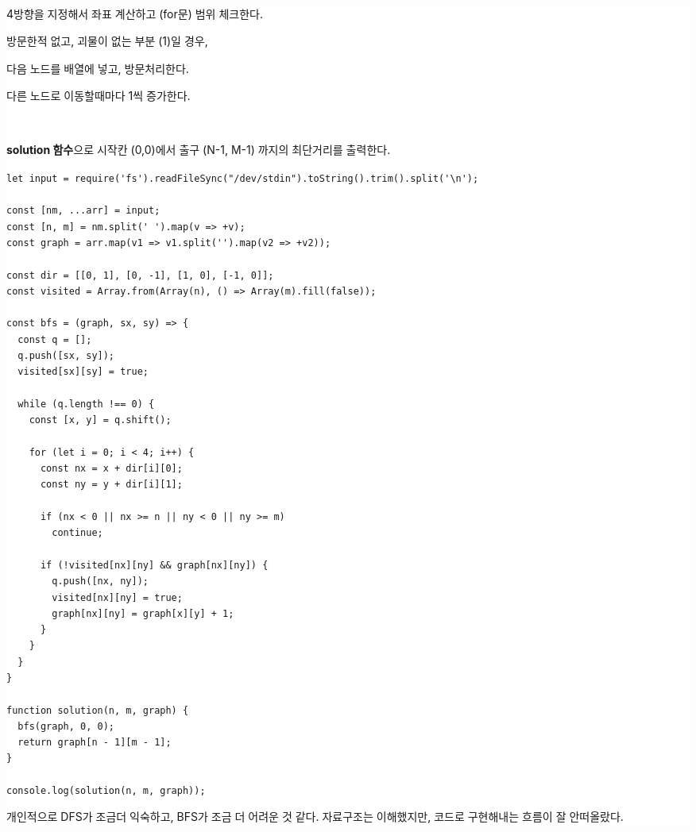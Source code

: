 4방향을 지정해서 좌표 계산하고 (for문) 범위 체크한다.

방문한적 없고, 괴물이 없는 부분 (1)일 경우,

다음 노드를 배열에 넣고, 방문처리한다.

다른 노드로 이동할때마다 1씩 증가한다.

<br>

**solution 함수**으로 시작칸 (0,0)에서 출구 (N-1, M-1) 까지의 최단거리를 출력한다.

```
let input = require('fs').readFileSync("/dev/stdin").toString().trim().split('\n');

const [nm, ...arr] = input;
const [n, m] = nm.split(' ').map(v => +v);
const graph = arr.map(v1 => v1.split('').map(v2 => +v2));

const dir = [[0, 1], [0, -1], [1, 0], [-1, 0]];
const visited = Array.from(Array(n), () => Array(m).fill(false));

const bfs = (graph, sx, sy) => {
  const q = [];
  q.push([sx, sy]);
  visited[sx][sy] = true;

  while (q.length !== 0) {
    const [x, y] = q.shift();

    for (let i = 0; i < 4; i++) {
      const nx = x + dir[i][0];
      const ny = y + dir[i][1];

      if (nx < 0 || nx >= n || ny < 0 || ny >= m)
        continue;

      if (!visited[nx][ny] && graph[nx][ny]) {
        q.push([nx, ny]);
        visited[nx][ny] = true;
        graph[nx][ny] = graph[x][y] + 1;
      }
    }
  }
}

function solution(n, m, graph) {
  bfs(graph, 0, 0);
  return graph[n - 1][m - 1];
}

console.log(solution(n, m, graph));
```

개인적으로 DFS가 조금더 익숙하고, BFS가 조금 더 어려운 것 같다. 자료구조는 이해했지만, 코드로 구현해내는 흐름이 잘 안떠올랐다.
